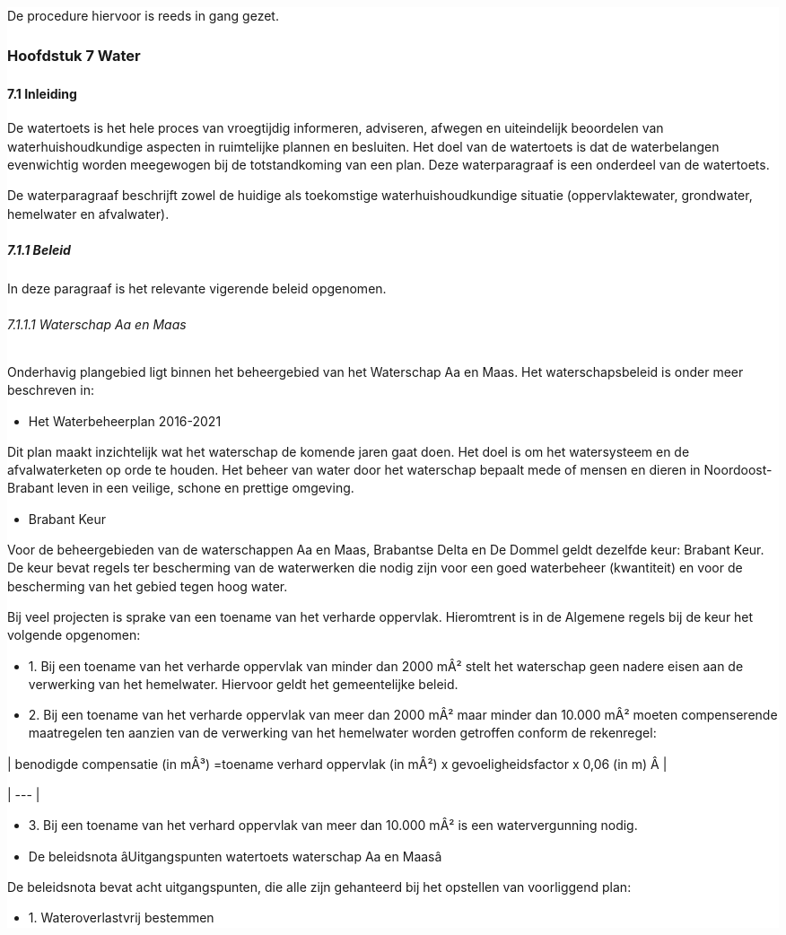 De procedure hiervoor is reeds in gang gezet.

### Hoofdstuk 7 Water

#### 7\.1 Inleiding

De watertoets is het hele proces van vroegtijdig informeren, adviseren, afwegen en uiteindelijk beoordelen van waterhuishoudkundige aspecten in ruimtelijke plannen en besluiten. Het doel van de watertoets is dat de waterbelangen evenwichtig worden meegewogen bij de totstandkoming van een plan. Deze waterparagraaf is een onderdeel van de watertoets.

De waterparagraaf beschrijft zowel de huidige als toekomstige waterhuishoudkundige situatie (oppervlaktewater, grondwater, hemelwater en afvalwater).

##### 7\.1\.1 Beleid

In deze paragraaf is het relevante vigerende beleid opgenomen.

###### 7\.1\.1\.1 Waterschap Aa en Maas

Onderhavig plangebied ligt binnen het beheergebied van het Waterschap Aa en Maas. Het waterschapsbeleid is onder meer beschreven in:

* Het Waterbeheerplan 2016\-2021

Dit plan maakt inzichtelijk wat het waterschap de komende jaren gaat doen. Het doel is om het watersysteem en de afvalwaterketen op orde te houden. Het beheer van water door het waterschap bepaalt mede of mensen en dieren in Noordoost\-Brabant leven in een veilige, schone en prettige omgeving.

* Brabant Keur

Voor de beheergebieden van de waterschappen Aa en Maas, Brabantse Delta en De Dommel geldt dezelfde keur: Brabant Keur. De keur bevat regels ter bescherming van de waterwerken die nodig zijn voor een goed waterbeheer (kwantiteit) en voor de bescherming van het gebied tegen hoog water.

Bij veel projecten is sprake van een toename van het verharde oppervlak. Hieromtrent is in de Algemene regels bij de keur het volgende opgenomen:

+ 1\. Bij een toename van het verharde oppervlak van minder dan 2000 mÂ² stelt het waterschap geen nadere eisen aan de verwerking van het hemelwater. Hiervoor geldt het gemeentelijke beleid.

+ 2\. Bij een toename van het verharde oppervlak van meer dan 2000 mÂ² maar minder dan 10\.000 mÂ² moeten compenserende maatregelen ten aanzien van de verwerking van het hemelwater worden getroffen conform de rekenregel:

| benodigde compensatie (in mÂ³) \=toename verhard oppervlak (in mÂ²) x gevoeligheidsfactor x 0,06 (in m)   Â |

| --- |

+ 3\. Bij een toename van het verhard oppervlak van meer dan 10\.000 mÂ² is een watervergunning nodig.

* De beleidsnota âUitgangspunten watertoets waterschap Aa en Maasâ

De beleidsnota bevat acht uitgangspunten, die alle zijn gehanteerd bij het opstellen van voorliggend plan:

+ 1\. Wateroverlastvrij bestemmen
